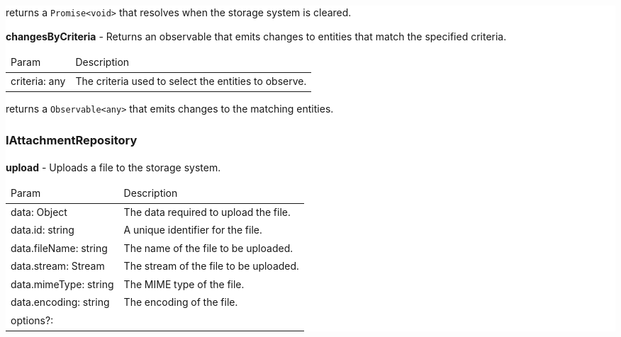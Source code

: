 returns a `Promise<void>` that resolves when the storage system is cleared.

**changesByCriteria** - Returns an observable that emits changes to entities that match the specified criteria.

<table>
    <thead>
        <tr>
            <td>Param</td>
            <td>Description</td>
        </tr>
    </thead>
    <tr>
        <td>criteria: any</td>
        <td>The criteria used to select the entities to observe.</td>
    </tr>
</table>

returns a `Observable<any>` that emits changes to the matching entities.

### IAttachmentRepository

**upload** - Uploads a file to the storage system.

<table>
    <thead>
        <tr>
            <td>Param</td>
            <td>Description</td>
        </tr>
    </thead>
    <tr>
        <td>data: Object</td>
        <td>The data required to upload the file.</td>
    </tr>
    <tr>
        <td>data.id: string</td>
        <td>A unique identifier for the file.</td>
    </tr>
    <tr>
        <td>data.fileName: string</td>
        <td>The name of the file to be uploaded.</td>
    </tr>
    <tr>
        <td>data.stream: Stream</td>
        <td>The stream of the file to be uploaded.</td>
    </tr>
    <tr>
        <td>data.mimeType: string</td>
        <td>The MIME type of the file.</td>
    </tr>
    <tr>
        <td>data.encoding: string</td>
        <td>The encoding of the file.</td>
    </tr>
    <tr>
        <td>options?:
